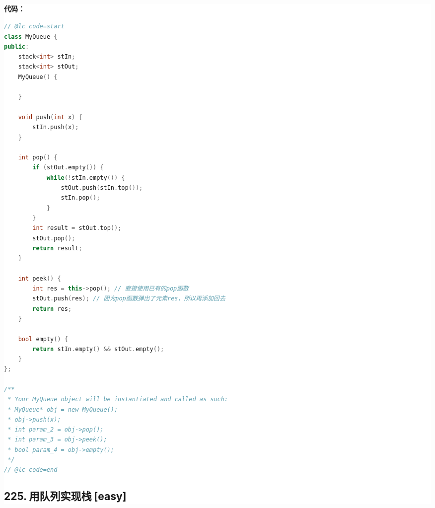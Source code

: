 **代码：**

```c++
// @lc code=start
class MyQueue {
public:
    stack<int> stIn;
    stack<int> stOut;
    MyQueue() {
        
    }
    
    void push(int x) {
        stIn.push(x);
    }
    
    int pop() {
        if (stOut.empty()) {
            while(!stIn.empty()) {
                stOut.push(stIn.top());
                stIn.pop();
            }
        }
        int result = stOut.top();
        stOut.pop();
        return result;
    }
    
    int peek() {
        int res = this->pop(); // 直接使用已有的pop函数
        stOut.push(res); // 因为pop函数弹出了元素res，所以再添加回去
        return res;
    }
    
    bool empty() {
        return stIn.empty() && stOut.empty();
    }
};

/**
 * Your MyQueue object will be instantiated and called as such:
 * MyQueue* obj = new MyQueue();
 * obj->push(x);
 * int param_2 = obj->pop();
 * int param_3 = obj->peek();
 * bool param_4 = obj->empty();
 */
// @lc code=end
```



## 225. 用队列实现栈 [easy]
